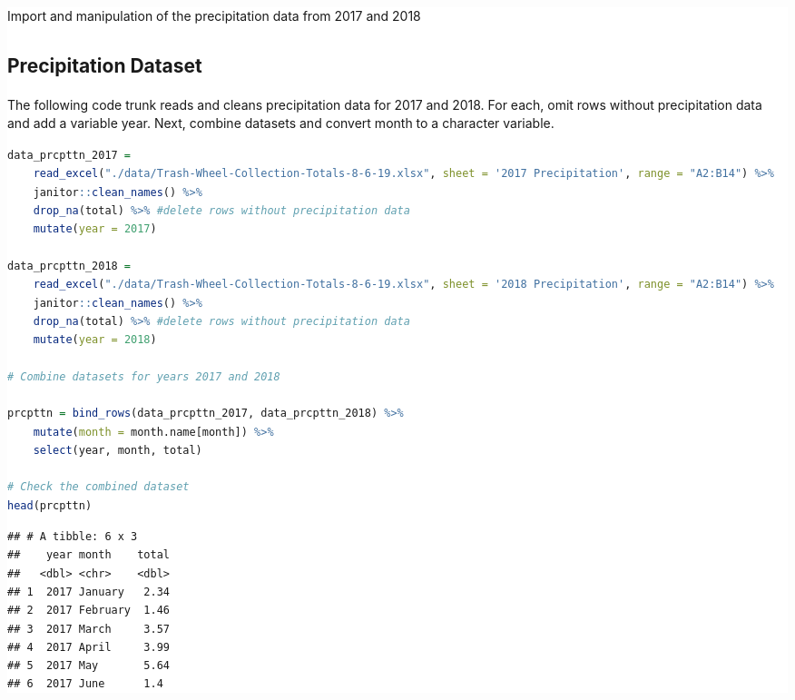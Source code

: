 Import and manipulation of the precipitation data from 2017 and 2018

## Precipitation Dataset

The following code trunk reads and cleans precipitation data for 2017
and 2018. For each, omit rows without precipitation data and add a
variable year. Next, combine datasets and convert month to a character
variable.

``` r
data_prcpttn_2017 = 
    read_excel("./data/Trash-Wheel-Collection-Totals-8-6-19.xlsx", sheet = '2017 Precipitation', range = "A2:B14") %>%
    janitor::clean_names() %>% 
    drop_na(total) %>% #delete rows without precipitation data
    mutate(year = 2017)
    
data_prcpttn_2018 = 
    read_excel("./data/Trash-Wheel-Collection-Totals-8-6-19.xlsx", sheet = '2018 Precipitation', range = "A2:B14") %>%
    janitor::clean_names() %>% 
    drop_na(total) %>% #delete rows without precipitation data
    mutate(year = 2018)

# Combine datasets for years 2017 and 2018

prcpttn = bind_rows(data_prcpttn_2017, data_prcpttn_2018) %>% 
    mutate(month = month.name[month]) %>% 
    select(year, month, total)

# Check the combined dataset
head(prcpttn)
```

    ## # A tibble: 6 x 3
    ##    year month    total
    ##   <dbl> <chr>    <dbl>
    ## 1  2017 January   2.34
    ## 2  2017 February  1.46
    ## 3  2017 March     3.57
    ## 4  2017 April     3.99
    ## 5  2017 May       5.64
    ## 6  2017 June      1.4
